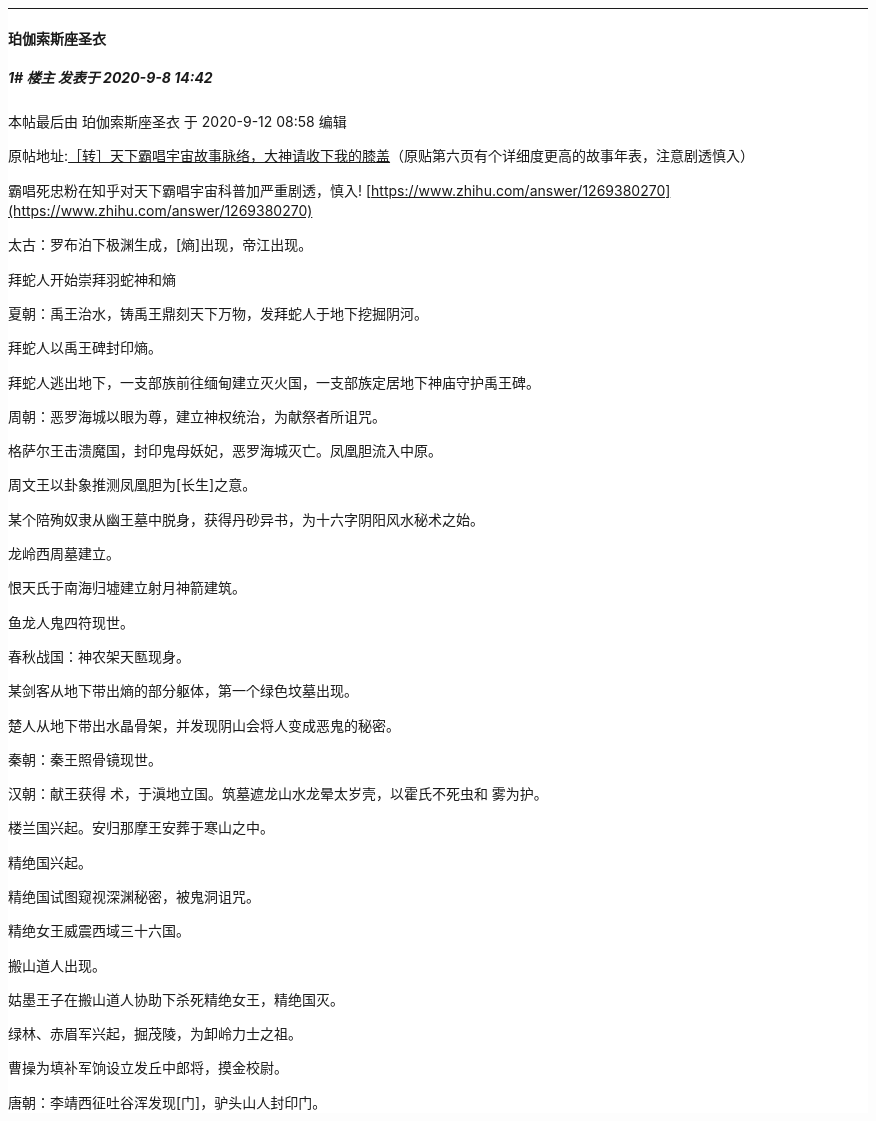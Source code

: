 
*****

####  珀伽索斯座圣衣  
##### 1#       楼主       发表于 2020-9-8 14:42

 本帖最后由 珀伽索斯座圣衣 于 2020-9-12 08:58 编辑 

原帖地址:[［转］天下霸唱宇宙故事脉络，大神请收下我的膝盖](https://ngabbs.com/read.php?tid=23232005)（原贴第六页有个详细度更高的故事年表，注意剧透慎入）

霸唱死忠粉在知乎对天下霸唱宇宙科普加严重剧透，慎入!
[https://www.zhihu.com/answer/1269380270](https://www.zhihu.com/answer/1269380270)

太古：罗布泊下极渊生成，[熵]出现，帝江出现。

拜蛇人开始崇拜羽蛇神和熵

夏朝：禹王治水，铸禹王鼎刻天下万物，发拜蛇人于地下挖掘阴河。

拜蛇人以禹王碑封印熵。

拜蛇人逃出地下，一支部族前往缅甸建立灭火国，一支部族定居地下神庙守护禹王碑。

周朝：恶罗海城以眼为尊，建立神权统治，为献祭者所诅咒。

格萨尔王击溃魔国，封印鬼母妖妃，恶罗海城灭亡。凤凰胆流入中原。

周文王以卦象推测凤凰胆为[长生]之意。

某个陪殉奴隶从幽王墓中脱身，获得丹砂异书，为十六字阴阳风水秘术之始。

龙岭西周墓建立。

恨天氏于南海归墟建立射月神箭建筑。

鱼龙人鬼四符现世。

春秋战国：神农架天匦现身。

某剑客从地下带出熵的部分躯体，第一个绿色坟墓出现。

楚人从地下带出水晶骨架，并发现阴山会将人变成恶鬼的秘密。

秦朝：秦王照骨镜现世。

汉朝：献王获得 术，于滇地立国。筑墓遮龙山水龙晕太岁壳，以霍氏不死虫和 雾为护。

楼兰国兴起。安归那摩王安葬于寒山之中。

精绝国兴起。

精绝国试图窥视深渊秘密，被鬼洞诅咒。

精绝女王威震西域三十六国。

搬山道人出现。

姑墨王子在搬山道人协助下杀死精绝女王，精绝国灭。

绿林、赤眉军兴起，掘茂陵，为卸岭力士之祖。

曹操为填补军饷设立发丘中郎将，摸金校尉。

唐朝：李靖西征吐谷浑发现[门]，驴头山人封印门。
